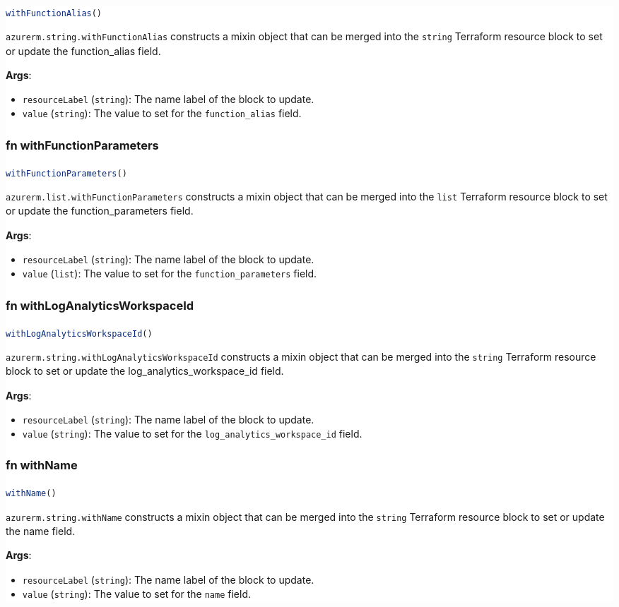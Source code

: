 ```ts
withFunctionAlias()
```

`azurerm.string.withFunctionAlias` constructs a mixin object that can be merged into the `string`
Terraform resource block to set or update the function_alias field.



**Args**:
  - `resourceLabel` (`string`): The name label of the block to update.
  - `value` (`string`): The value to set for the `function_alias` field.


### fn withFunctionParameters

```ts
withFunctionParameters()
```

`azurerm.list.withFunctionParameters` constructs a mixin object that can be merged into the `list`
Terraform resource block to set or update the function_parameters field.



**Args**:
  - `resourceLabel` (`string`): The name label of the block to update.
  - `value` (`list`): The value to set for the `function_parameters` field.


### fn withLogAnalyticsWorkspaceId

```ts
withLogAnalyticsWorkspaceId()
```

`azurerm.string.withLogAnalyticsWorkspaceId` constructs a mixin object that can be merged into the `string`
Terraform resource block to set or update the log_analytics_workspace_id field.



**Args**:
  - `resourceLabel` (`string`): The name label of the block to update.
  - `value` (`string`): The value to set for the `log_analytics_workspace_id` field.


### fn withName

```ts
withName()
```

`azurerm.string.withName` constructs a mixin object that can be merged into the `string`
Terraform resource block to set or update the name field.



**Args**:
  - `resourceLabel` (`string`): The name label of the block to update.
  - `value` (`string`): The value to set for the `name` field.
